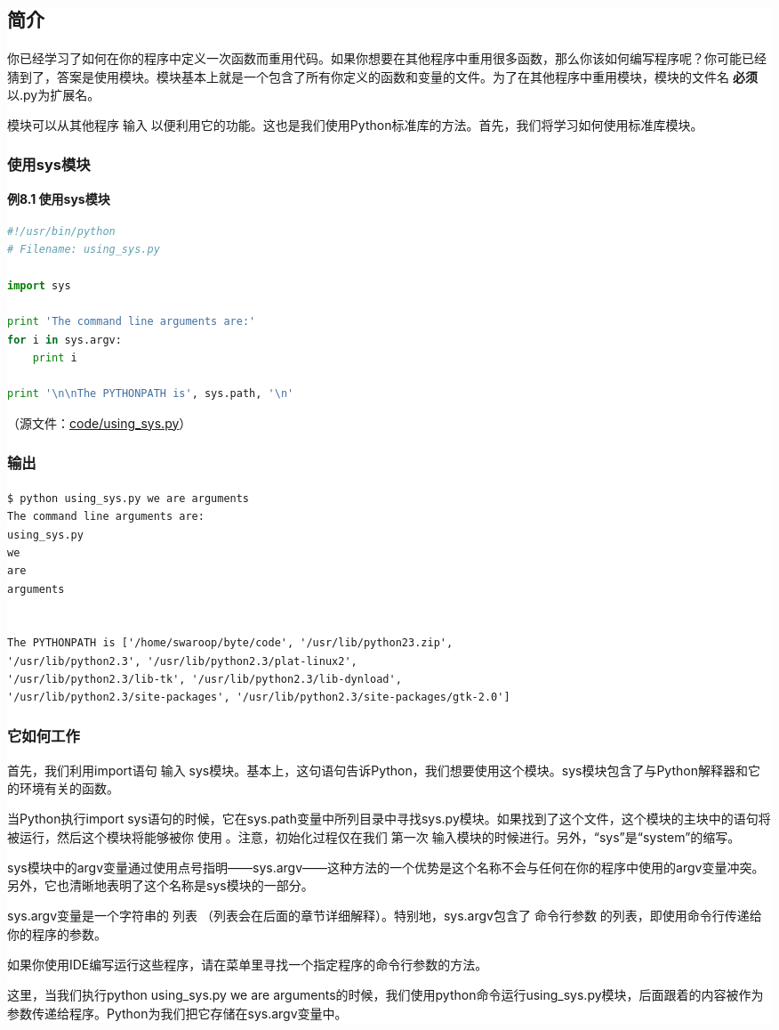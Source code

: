 ## 简介
你已经学习了如何在你的程序中定义一次函数而重用代码。如果你想要在其他程序中重用很多函数，那么你该如何编写程序呢？你可能已经猜到了，答案是使用模块。模块基本上就是一个包含了所有你定义的函数和变量的文件。为了在其他程序中重用模块，模块的文件名 **必须** 以.py为扩展名。

模块可以从其他程序 输入 以便利用它的功能。这也是我们使用Python标准库的方法。首先，我们将学习如何使用标准库模块。

### 使用sys模块
**例8.1 使用sys模块** 

```python
#!/usr/bin/python
# Filename: using_sys.py

import sys

print 'The command line arguments are:'
for i in sys.argv:
    print i

print '\n\nThe PYTHONPATH is', sys.path, '\n'
```

（源文件：[code/using_sys.py](http://woodpecker.org.cn/abyteofpython_cn/chinese/code/using_sys.py)）

### 输出

```
$ python using_sys.py we are arguments
The command line arguments are:
using_sys.py
we
are
arguments


The PYTHONPATH is ['/home/swaroop/byte/code', '/usr/lib/python23.zip',
'/usr/lib/python2.3', '/usr/lib/python2.3/plat-linux2',
'/usr/lib/python2.3/lib-tk', '/usr/lib/python2.3/lib-dynload',
'/usr/lib/python2.3/site-packages', '/usr/lib/python2.3/site-packages/gtk-2.0']
```

### 它如何工作
首先，我们利用import语句 输入 sys模块。基本上，这句语句告诉Python，我们想要使用这个模块。sys模块包含了与Python解释器和它的环境有关的函数。

当Python执行import sys语句的时候，它在sys.path变量中所列目录中寻找sys.py模块。如果找到了这个文件，这个模块的主块中的语句将被运行，然后这个模块将能够被你 使用 。注意，初始化过程仅在我们 第一次 输入模块的时候进行。另外，“sys”是“system”的缩写。

sys模块中的argv变量通过使用点号指明——sys.argv——这种方法的一个优势是这个名称不会与任何在你的程序中使用的argv变量冲突。另外，它也清晰地表明了这个名称是sys模块的一部分。

sys.argv变量是一个字符串的 列表 （列表会在后面的章节详细解释）。特别地，sys.argv包含了 命令行参数 的列表，即使用命令行传递给你的程序的参数。

如果你使用IDE编写运行这些程序，请在菜单里寻找一个指定程序的命令行参数的方法。

这里，当我们执行python using\_sys.py we are arguments的时候，我们使用python命令运行using_sys.py模块，后面跟着的内容被作为参数传递给程序。Python为我们把它存储在sys.argv变量中。
